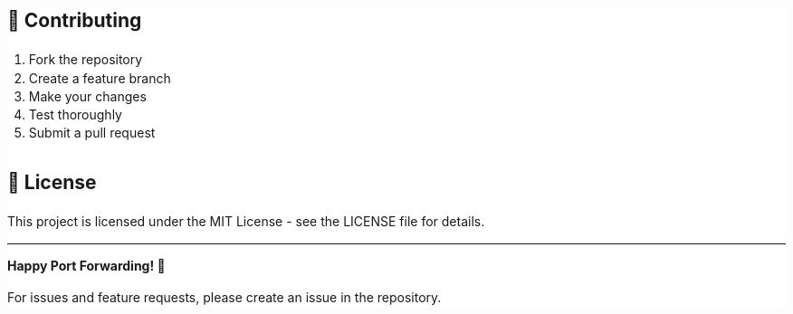 ## 🤝 Contributing

1. Fork the repository
2. Create a feature branch
3. Make your changes
4. Test thoroughly
5. Submit a pull request

## 📝 License

This project is licensed under the MIT License - see the LICENSE file for details.

---

**Happy Port Forwarding! 🚀**

For issues and feature requests, please create an issue in the repository.
